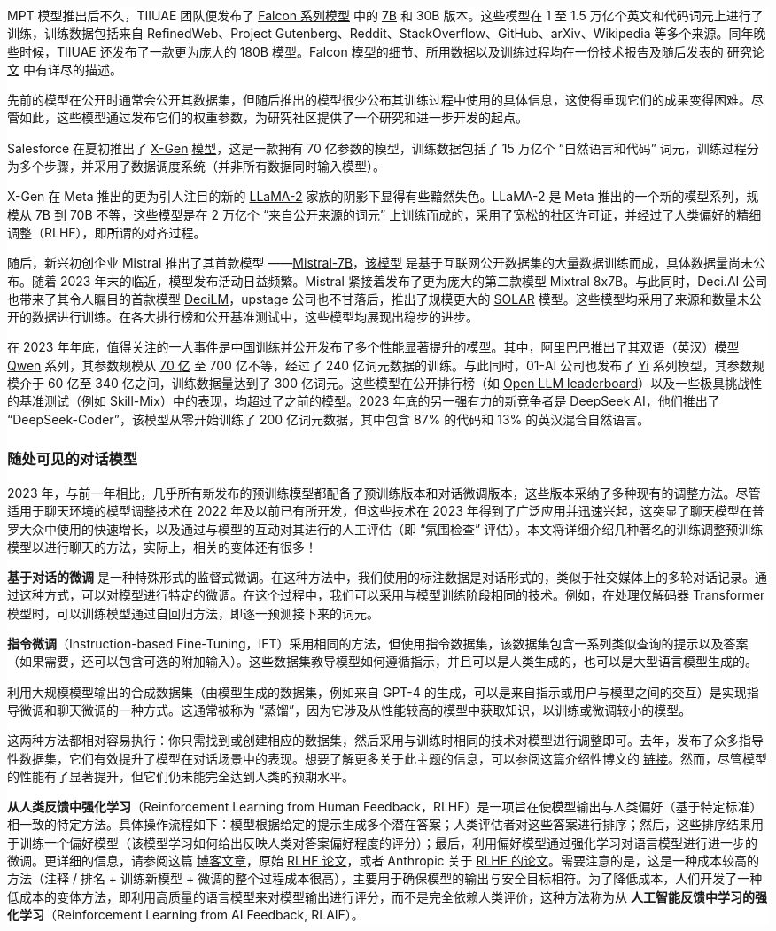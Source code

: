 MPT 模型推出后不久，TIIUAE 团队便发布了 [Falcon 系列模型](https://huggingface.co/collections/tiiuae/falcon-64fb432660017eeec9837b5a) 中的 [7B](https://huggingface.co/tiiuae/falcon-7b) 和 30B 版本。这些模型在 1 至 1.5 万亿个英文和代码词元上进行了训练，训练数据包括来自 RefinedWeb、Project Gutenberg、Reddit、StackOverflow、GitHub、arXiv、Wikipedia 等多个来源。同年晚些时候，TIIUAE 还发布了一款更为庞大的 180B 模型。Falcon 模型的细节、所用数据以及训练过程均在一份技术报告及随后发表的 [研究论文](https://huggingface.co/papers/2311.16867) 中有详尽的描述。

先前的模型在公开时通常会公开其数据集，但随后推出的模型很少公布其训练过程中使用的具体信息，这使得重现它们的成果变得困难。尽管如此，这些模型通过发布它们的权重参数，为研究社区提供了一个研究和进一步开发的起点。

Salesforce 在夏初推出了 [X-Gen](https://huggingface.co/papers/2309.03450) [模型](https://huggingface.co/Salesforce/xgen-7b-4k-base)，这是一款拥有 70 亿参数的模型，训练数据包括了 15 万亿个 “自然语言和代码” 词元，训练过程分为多个步骤，并采用了数据调度系统（并非所有数据同时输入模型）。

X-Gen 在 Meta 推出的更为引人注目的新的 [LLaMA-2](https://huggingface.co/papers/2307.09288) 家族的阴影下显得有些黯然失色。LLaMA-2 是 Meta 推出的一个新的模型系列，规模从 [7B](https://huggingface.co/meta-llama/Llama-2-7b) 到 70B 不等，这些模型是在 2 万亿个 “来自公开来源的词元” 上训练而成的，采用了宽松的社区许可证，并经过了人类偏好的精细调整（RLHF），即所谓的对齐过程。

随后，新兴初创企业 Mistral 推出了其首款模型 ——[Mistral-7B](https://huggingface.co/papers/2310.06825)，[该模型](https://huggingface.co/mistralai/Mistral-7B-v0.1) 是基于互联网公开数据集的大量数据训练而成，具体数据量尚未公布。随着 2023 年末的临近，模型发布活动日益频繁。Mistral 紧接着发布了更为庞大的第二款模型 Mixtral 8x7B。与此同时，Deci.AI 公司也带来了其令人瞩目的首款模型 [DeciLM](https://huggingface.co/Deci/DeciLM-7B)，upstage 公司也不甘落后，推出了规模更大的 [SOLAR](https://huggingface.co/upstage/SOLAR-10.7B-v1.0) 模型。这些模型均采用了来源和数量未公开的数据进行训练。在各大排行榜和公开基准测试中，这些模型均展现出稳步的进步。

在 2023 年年底，值得关注的一大事件是中国训练并公开发布了多个性能显著提升的模型。其中，阿里巴巴推出了其双语（英汉）模型 [Qwen](https://huggingface.co/papers/2309.16609) 系列，其参数规模从 [70 亿](https://huggingface.co/Qwen/Qwen-72B) 至 700 亿不等，经过了 240 亿词元数据的训练。与此同时，01-AI 公司也发布了 [Yi](https://huggingface.co/01-ai/Yi-34B) 系列模型，其参数规模介于 60 亿至 340 亿之间，训练数据量达到了 300 亿词元。这些模型在公开排行榜（如 [Open LLM leaderboard](https://huggingface.co/spaces/HuggingFaceH4/open_llm_leaderboard)）以及一些极具挑战性的基准测试（例如 [Skill-Mix](https://huggingface.co/papers/2310.17567)）中的表现，均超过了之前的模型。2023 年底的另一强有力的新竞争者是 [DeepSeek AI](https://huggingface.co/deepseek-ai)，他们推出了 “DeepSeek-Coder”，该模型从零开始训练了 200 亿词元数据，其中包含 87% 的代码和 13% 的英汉混合自然语言。


### 随处可见的对话模型
2023 年，与前一年相比，几乎所有新发布的预训练模型都配备了预训练版本和对话微调版本，这些版本采纳了多种现有的调整方法。尽管适用于聊天环境的模型调整技术在 2022 年及以前已有所开发，但这些技术在 2023 年得到了广泛应用并迅速兴起，这突显了聊天模型在普罗大众中使用的快速增长，以及通过与模型的互动对其进行的人工评估（即 “氛围检查” 评估）。本文将详细介绍几种著名的训练调整预训练模型以进行聊天的方法，实际上，相关的变体还有很多！

**基于对话的微调** 是一种特殊形式的监督式微调。在这种方法中，我们使用的标注数据是对话形式的，类似于社交媒体上的多轮对话记录。通过这种方式，可以对模型进行特定的微调。在这个过程中，我们可以采用与模型训练阶段相同的技术。例如，在处理仅解码器 Transformer 模型时，可以训练模型通过自回归方法，即逐一预测接下来的词元。

**指令微调**（Instruction-based Fine-Tuning，IFT）采用相同的方法，但使用指令数据集，该数据集包含一系列类似查询的提示以及答案（如果需要，还可以包含可选的附加输入）。这些数据集教导模型如何遵循指示，并且可以是人类生成的，也可以是大型语言模型生成的。

利用大规模模型输出的合成数据集（由模型生成的数据集，例如来自 GPT-4 的生成，可以是来自指示或用户与模型之间的交互）是实现指导微调和聊天微调的一种方式。这通常被称为 “蒸馏”，因为它涉及从性能较高的模型中获取知识，以训练或微调较小的模型。

这两种方法都相对容易执行：你只需找到或创建相应的数据集，然后采用与训练时相同的技术对模型进行调整即可。去年，发布了众多指导性数据集，它们有效提升了模型在对话场景中的表现。想要了解更多关于此主题的信息，可以参阅这篇介绍性博文的 [链接](https://huggingface.co/blog/dialog-agents)。然而，尽管模型的性能有了显著提升，但它们仍未能完全达到人类的预期水平。
 
**从人类反馈中强化学习**（Reinforcement Learning from Human Feedback，RLHF）是一项旨在使模型输出与人类偏好（基于特定标准）相一致的特定方法。具体操作流程如下：模型根据给定的提示生成多个潜在答案；人类评估者对这些答案进行排序；然后，这些排序结果用于训练一个偏好模型（该模型学习如何给出反映人类对答案偏好程度的评分）；最后，利用偏好模型通过强化学习对语言模型进行进一步的微调。更详细的信息，请参阅这篇 [博客文章](https://huggingface.co/blog/rlhf)，原始 [RLHF 论文](https://huggingface.co/papers/1909.08593)，或者 Anthropic 关于 [RLHF 的论文](https://huggingface.co/papers/2204.05862)。需要注意的是，这是一种成本较高的方法（注释 / 排名 + 训练新模型 + 微调的整个过程成本很高），主要用于确保模型的输出与安全目标相符。为了降低成本，人们开发了一种低成本的变体方法，即利用高质量的语言模型来对模型输出进行评分，而不是完全依赖人类评价，这种方法称为从 **人工智能反馈中学习的强化学习**（Reinforcement Learning from AI Feedback, RLAIF）。
